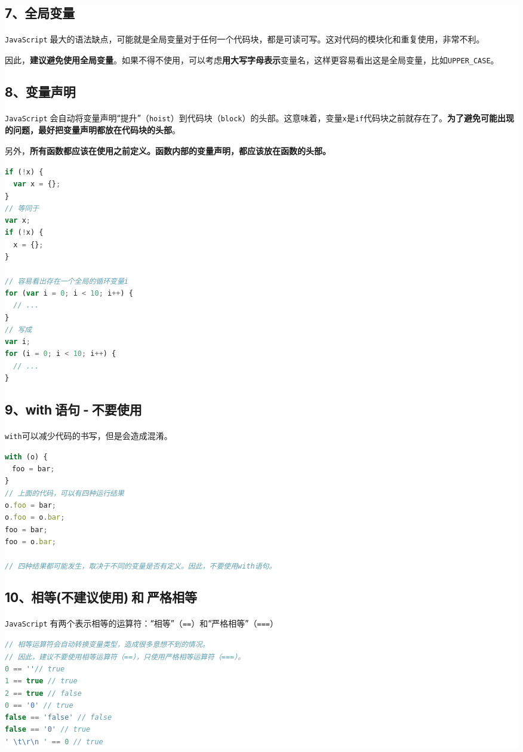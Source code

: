 ## 7、全局变量
`JavaScript` 最大的语法缺点，可能就是全局变量对于任何一个代码块，都是可读可写。这对代码的模块化和重复使用，非常不利。

因此，**建议避免使用全局变量**。如果不得不使用，可以考虑**用大写字母表示**变量名，这样更容易看出这是全局变量，比如`UPPER_CASE`。

## 8、变量声明
`JavaScript` 会自动将变量声明“提升”（`hoist`）到代码块（`block`）的头部。这意味着，变量`x`是`if`代码块之前就存在了。**为了避免可能出现的问题，最好把变量声明都放在代码块的头部**。

另外，**所有函数都应该在使用之前定义。函数内部的变量声明，都应该放在函数的头部。**
```js
if (!x) {
  var x = {};
}
// 等同于
var x;
if (!x) {
  x = {};
}

// 容易看出存在一个全局的循环变量i
for (var i = 0; i < 10; i++) {
  // ...
}
// 写成
var i;
for (i = 0; i < 10; i++) {
  // ...
}
```

## 9、with 语句 - 不要使用
`with`可以减少代码的书写，但是会造成混淆。
```js
with (o) {
　foo = bar;
}
// 上面的代码，可以有四种运行结果
o.foo = bar;
o.foo = o.bar;
foo = bar;
foo = o.bar;

// 四种结果都可能发生，取决于不同的变量是否有定义。因此，不要使用with语句。
```

## 10、相等(不建议使用) 和 严格相等
`JavaScript` 有两个表示相等的运算符：“相等”（`==`）和“严格相等”（`===`）
```js
// 相等运算符会自动转换变量类型，造成很多意想不到的情况。
// 因此，建议不要使用相等运算符（==），只使用严格相等运算符（===）。
0 == ''// true
1 == true // true
2 == true // false
0 == '0' // true
false == 'false' // false
false == '0' // true
' \t\r\n ' == 0 // true
```
